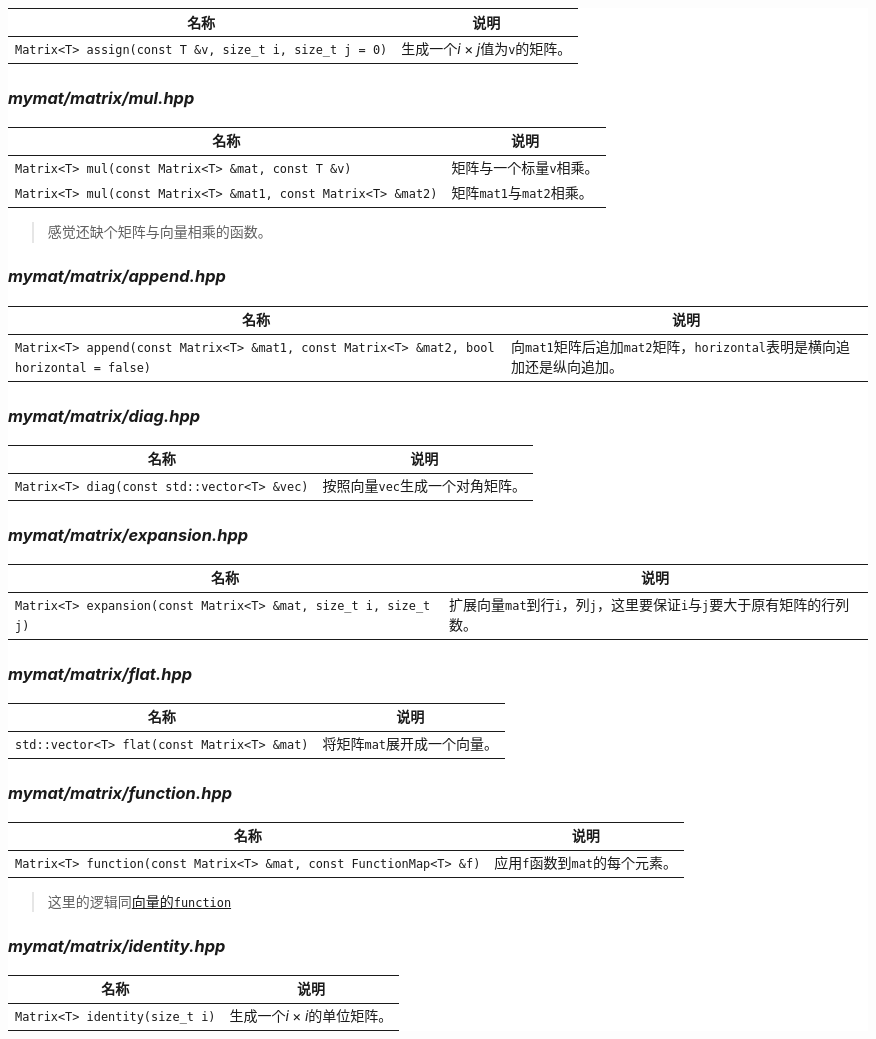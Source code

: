|名称|说明|
|---|----|
|`Matrix<T> assign(const T &v, size_t i, size_t j = 0)`|生成一个$i \times j$值为`v`的矩阵。|

### *mymat/matrix/mul.hpp*

|名称|说明|
|---|----|
|`Matrix<T> mul(const Matrix<T> &mat, const T &v)`|矩阵与一个标量`v`相乘。|
|`Matrix<T> mul(const Matrix<T> &mat1, const Matrix<T> &mat2)`|矩阵`mat1`与`mat2`相乘。|

> 感觉还缺个矩阵与向量相乘的函数。

### *mymat/matrix/append.hpp*

|名称|说明|
|---|----|
|`Matrix<T> append(const Matrix<T> &mat1, const Matrix<T> &mat2, bool horizontal = false)`|向`mat1`矩阵后追加`mat2`矩阵，`horizontal`表明是横向追加还是纵向追加。|

### *mymat/matrix/diag.hpp*

|名称|说明|
|---|----|
|`Matrix<T> diag(const std::vector<T> &vec)`|按照向量`vec`生成一个对角矩阵。|

### *mymat/matrix/expansion.hpp*

|名称|说明|
|---|----|
|`Matrix<T> expansion(const Matrix<T> &mat, size_t i, size_t j)`|扩展向量`mat`到行`i`，列`j`，这里要保证`i`与`j`要大于原有矩阵的行列数。|

### *mymat/matrix/flat.hpp*

|名称|说明|
|---|----|
|`std::vector<T> flat(const Matrix<T> &mat)`|将矩阵`mat`展开成一个向量。|

### *mymat/matrix/function.hpp*

|名称|说明|
|---|----|
|`Matrix<T> function(const Matrix<T> &mat, const FunctionMap<T> &f)`|应用`f`函数到`mat`的每个元素。|

> 这里的逻辑同[向量的`function`](./vector.md)

### *mymat/matrix/identity.hpp*

|名称|说明|
|---|----|
|`Matrix<T> identity(size_t i)`|生成一个$i \times i$的单位矩阵。|
